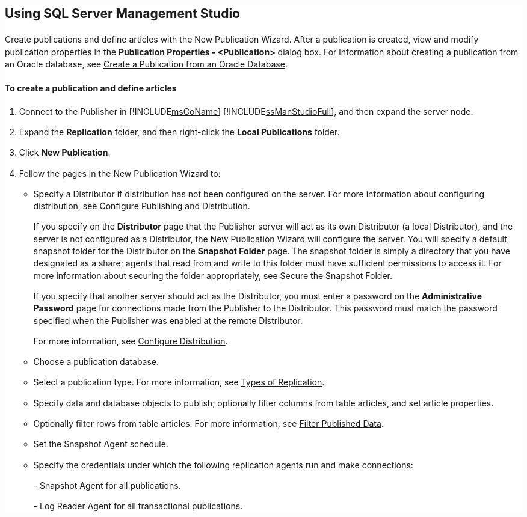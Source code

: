 ##  <a name="SSMSProcedure"></a> Using SQL Server Management Studio  
 Create publications and define articles with the New Publication Wizard. After a publication is created, view and modify publication properties in the **Publication Properties - <Publication\>** dialog box. For information about creating a publication from an Oracle database, see [Create a Publication from an Oracle Database](../../Topics/TopicNameContainA/Create-a-Publication-from-an-Oracle-Database.md).  
  
#### To create a publication and define articles  
  
1.  Connect to the Publisher in [!INCLUDE[msCoName](../../Topics/TopicNameContainA/tokens/msCoName_md.md)] [!INCLUDE[ssManStudioFull](../../Topics/TopicNameContainA/tokens/ssManStudioFull_md.md)], and then expand the server node.  
  
2.  Expand the **Replication** folder, and then right-click the **Local Publications** folder.  
  
3.  Click **New Publication**.  
  
4.  Follow the pages in the New Publication Wizard to:  
  
    -   Specify a Distributor if distribution has not been configured on the server. For more information about configuring distribution, see [Configure Publishing and Distribution](../../Topics/TopicNameNotContainA/Configure-Publishing-and-Distribution.md).  
  
         If you specify on the **Distributor** page that the Publisher server will act as its own Distributor (a local Distributor), and the server is not configured as a Distributor, the New Publication Wizard will configure the server. You will specify a default snapshot folder for the Distributor on the **Snapshot Folder** page. The snapshot folder is simply a directory that you have designated as a share; agents that read from and write to this folder must have sufficient permissions to access it. For more information about securing the folder appropriately, see [Secure the Snapshot Folder](../../Topics/TopicNameNotContainA/Secure-the-Snapshot-Folder.md).  
  
         If you specify that another server should act as the Distributor, you must enter a password on the **Administrative Password** page for connections made from the Publisher to the Distributor. This password must match the password specified when the Publisher was enabled at the remote Distributor.  
  
         For more information, see [Configure Distribution](../../Topics/TopicNameNotContainA/Configure-Distribution.md).  
  
    -   Choose a publication database.  
  
    -   Select a publication type. For more information, see [Types of Replication](../../Topics/TopicNameNotContainA/Types-of-Replication.md).  
  
    -   Specify data and database objects to publish; optionally filter columns from table articles, and set article properties.  
  
    -   Optionally filter rows from table articles. For more information, see [Filter Published Data](../../Topics/TopicNameNotContainA/Filter-Published-Data.md).  
  
    -   Set the Snapshot Agent schedule.  
  
    -   Specify the credentials under which the following replication agents run and make connections:  
  
         \- Snapshot Agent for all publications.  
  
         \- Log Reader Agent for all transactional publications.  
  
